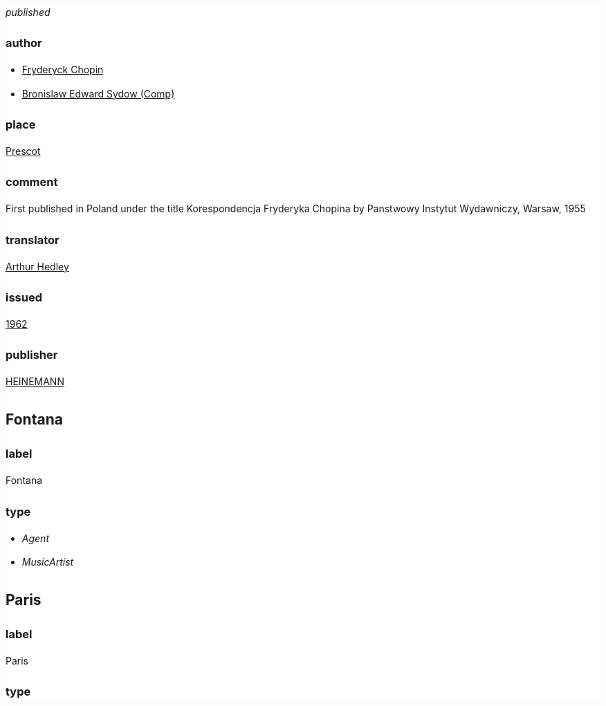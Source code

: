 *published*

### author

 - [Fryderyck Chopin](#Fryderyck-Chopin)

 - [Bronislaw Edward Sydow (Comp)](#Bronislaw-Edward-Sydow-(Comp))

### place


[Prescot](#Prescot)

### comment


First published in Poland under the title  Korespondencja Fryderyka Chopina by Panstwowy Instytut Wydawniczy, Warsaw, 1955 


### translator


[Arthur Hedley](#Arthur-Hedley)

### issued


[1962](#1962)

### publisher


[HEINEMANN](#HEINEMANN)

## Fontana

### label


Fontana

### type

 - *Agent*

 - *MusicArtist*

## Paris

### label


Paris

### type
